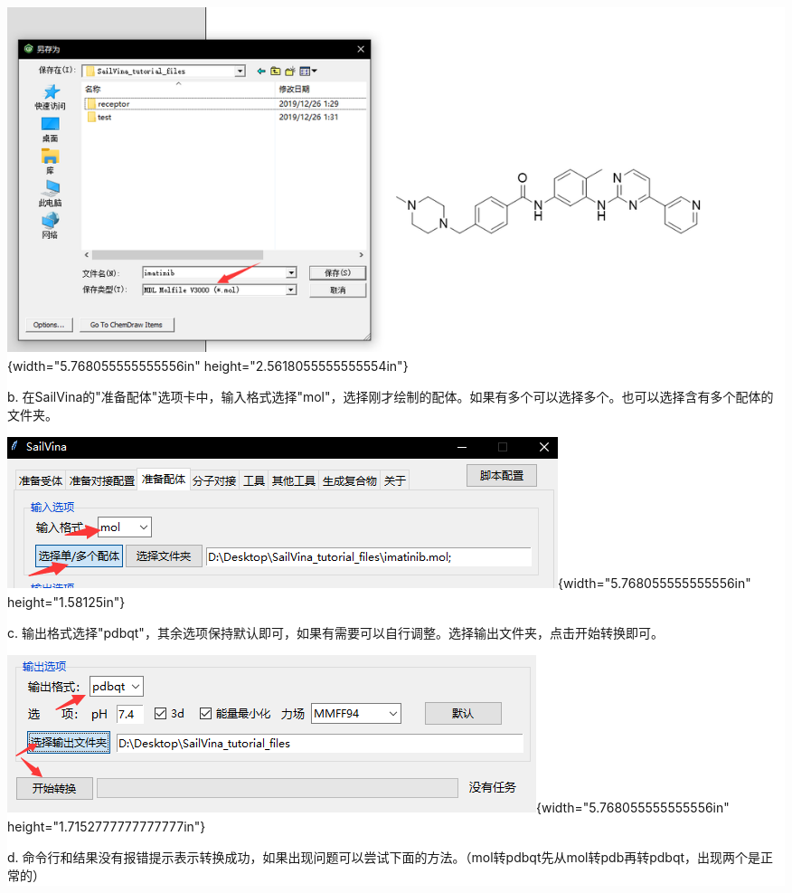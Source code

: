 ![](./media/image34.png){width="5.768055555555556in"
height="2.5618055555555554in"}

b\.
在SailVina的"准备配体"选项卡中，输入格式选择"mol"，选择刚才绘制的配体。如果有多个可以选择多个。也可以选择含有多个配体的文件夹。

![](./media/image35.png){width="5.768055555555556in" height="1.58125in"}

c\.
输出格式选择"pdbqt"，其余选项保持默认即可，如果有需要可以自行调整。选择输出文件夹，点击开始转换即可。

![](./media/image36.png){width="5.768055555555556in"
height="1.7152777777777777in"}

d\.
命令行和结果没有报错提示表示转换成功，如果出现问题可以尝试下面的方法。（mol转pdbqt先从mol转pdb再转pdbqt，出现两个是正常的）

